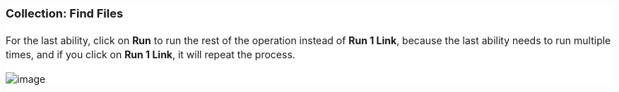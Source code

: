 ### Collection: Find Files

For the last ability, click on **Run** to run the rest of the operation instead of **Run 1 Link**, because the last ability needs to run multiple times, and if you click on **Run 1 Link**, it will repeat the process.

<img width="965" height="340" alt="image" src="https://github.com/user-attachments/assets/afa7b6fa-8f78-43e0-8b74-8bc44794cd11" />
